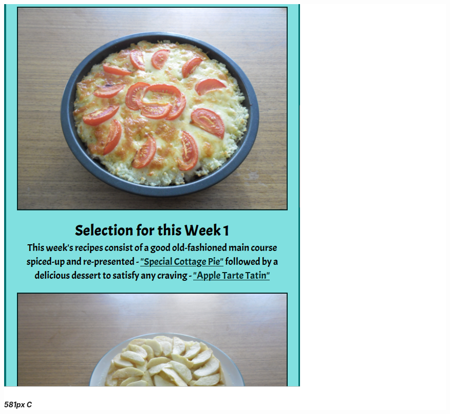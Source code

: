 ![Main Page Screen Shot 581px B](/doc/readme-images/main-page-581-b-crop.png "Main Page Screen Shot 581px B")
##### 581px C